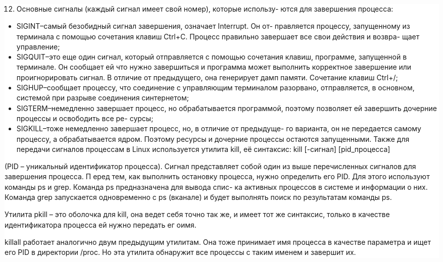 12. Основные сигналы (каждый сигнал имеет свой номер), которые использу-
ются для завершения процесса:
- SIGINT–самый безобидный сигнал завершения, означает Interrupt. Он от-
правляется процессу, запущенному из терминала с помощью сочетания
клавиш Ctrl+C. Процесс правильно завершает все свои действия и возвра-
щает управление;
- SIGQUIT–это еще один сигнал, который отправляется с помощью сочетания
клавиш, программе, запущенной в терминале. Он сообщает ей что нужно
завершиться и программа может выполнить корректное завершение или
проигнорировать сигнал. В отличие от предыдущего, она генерирует дамп
памяти. Сочетание клавиш Ctrl+/;
- SIGHUP–сообщает процессу, что соединение с управляющим терминалом
разорвано, отправляется, в основном, системой при разрыве соединения синтернетом;
- SIGTERM–немедленно завершает процесс, но обрабатывается программой,
поэтому позволяет ей завершить дочерние процессы и освободить все ре-
сурсы;
- SIGKILL–тоже немедленно завершает процесс, но, в отличие от предыдуще-
го варианта, он не передается самому процессу, а обрабатывается ядром.
Поэтому ресурсы и дочерние процессы остаются запущенными.
Также для передачи сигналов процессам в Linux используется утилита kill,
её синтаксис: 
kill [-сигнал] [pid_процесса] 

(PID – уникальный идентификатор
процесса). Сигнал представляет собой один из выше перечисленных сигналов
для завершения процесса.
П
еред тем, как выполнить остановку процесса, нужно определить его PID. Для
этого используют команды ps и grep. Команда ps предназначена для вывода спис-
ка активных процессов в системе и информации о них. Команда grep запускается
одновременно с ps (вканале) и будет выполнять поиск по результатам команды
ps.

Утилита pkill – это оболочка для kill, она ведет себя точно так же, и имеет тот
же синтаксис, только в качестве идентификатора процесса ей нужно передать ег
оимя.

killall работает аналогично двум предыдущим утилитам. Она тоже принимает
имя процесса в качестве параметра и ищет его PID в директории /proc. Но эта
утилита обнаружит все процессы с таким именем и завершит их.
